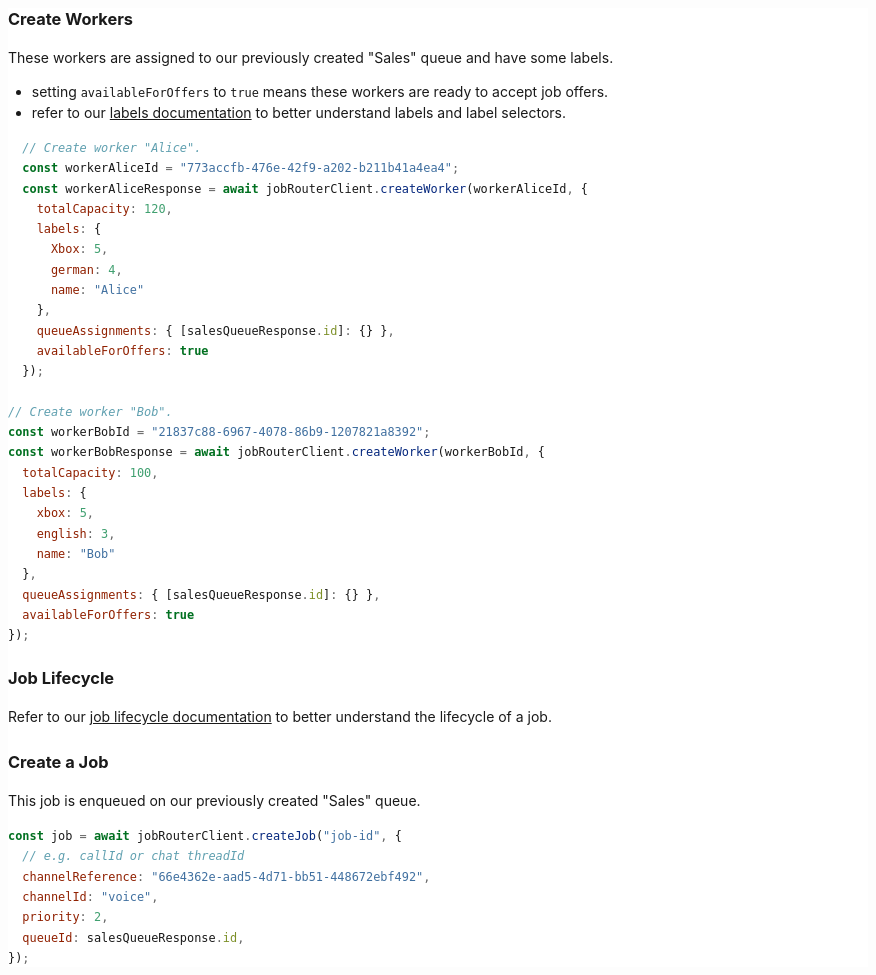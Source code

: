 ### Create Workers

These workers are assigned to our previously created "Sales" queue and have some labels.

- setting `availableForOffers` to `true` means these workers are ready to accept job offers.
- refer to our [labels documentation](https://learn.microsoft.com/azure/communication-services/concepts/router/concepts#labels) to better understand labels and label selectors.

```js
  // Create worker "Alice".
  const workerAliceId = "773accfb-476e-42f9-a202-b211b41a4ea4";
  const workerAliceResponse = await jobRouterClient.createWorker(workerAliceId, {
    totalCapacity: 120,
    labels: {
      Xbox: 5,
      german: 4,
      name: "Alice"
    },
    queueAssignments: { [salesQueueResponse.id]: {} },
    availableForOffers: true
  });

// Create worker "Bob".
const workerBobId = "21837c88-6967-4078-86b9-1207821a8392";
const workerBobResponse = await jobRouterClient.createWorker(workerBobId, {
  totalCapacity: 100,
  labels: {
    xbox: 5,
    english: 3,
    name: "Bob"
  },
  queueAssignments: { [salesQueueResponse.id]: {} },
  availableForOffers: true
});

```

### Job Lifecycle

Refer to our [job lifecycle documentation](https://learn.microsoft.com/azure/communication-services/concepts/router/concepts#job-lifecycle) to better understand the lifecycle of a job.

### Create a Job

This job is enqueued on our previously created "Sales" queue.

```js
const job = await jobRouterClient.createJob("job-id", {
  // e.g. callId or chat threadId
  channelReference: "66e4362e-aad5-4d71-bb51-448672ebf492",
  channelId: "voice",
  priority: 2,
  queueId: salesQueueResponse.id,
});
```


[azure_cli]: /cli/azure
[azure_sub]: https://azure.microsoft.com/free/
[azure_portal]: https://portal.azure.com
[azure_powershell]: /powershell/module/az.communication/new-azcommunicationservice